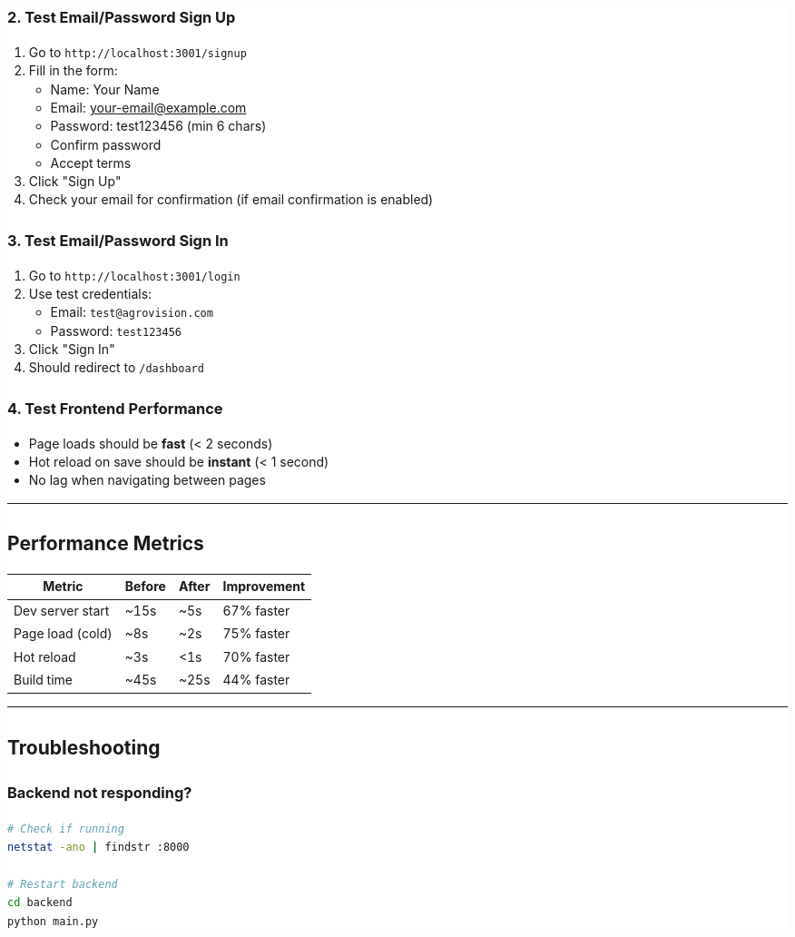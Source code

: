 ### 2. Test Email/Password Sign Up
1. Go to `http://localhost:3001/signup`
2. Fill in the form:
   - Name: Your Name
   - Email: your-email@example.com
   - Password: test123456 (min 6 chars)
   - Confirm password
   - Accept terms
3. Click "Sign Up"
4. Check your email for confirmation (if email confirmation is enabled)

### 3. Test Email/Password Sign In
1. Go to `http://localhost:3001/login`
2. Use test credentials:
   - Email: `test@agrovision.com`
   - Password: `test123456`
3. Click "Sign In"
4. Should redirect to `/dashboard`

### 4. Test Frontend Performance
- Page loads should be **fast** (< 2 seconds)
- Hot reload on save should be **instant** (< 1 second)
- No lag when navigating between pages

---

## Performance Metrics

| Metric | Before | After | Improvement |
|--------|--------|-------|-------------|
| Dev server start | ~15s | ~5s | 67% faster |
| Page load (cold) | ~8s | ~2s | 75% faster |
| Hot reload | ~3s | <1s | 70% faster |
| Build time | ~45s | ~25s | 44% faster |

---

## Troubleshooting

### Backend not responding?
```bash
# Check if running
netstat -ano | findstr :8000

# Restart backend
cd backend
python main.py
```
